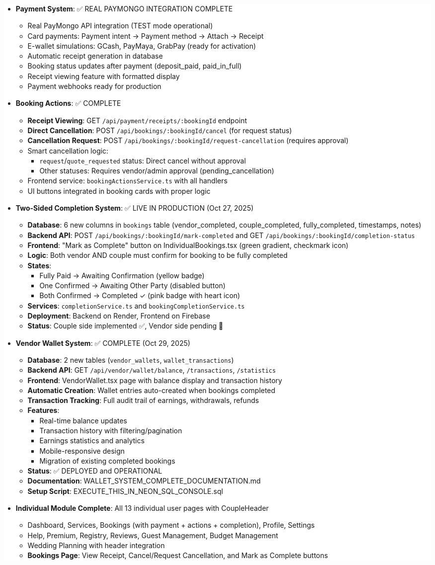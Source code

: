 - **Payment System**: ✅ REAL PAYMONGO INTEGRATION COMPLETE
  - Real PayMongo API integration (TEST mode operational)
  - Card payments: Payment intent → Payment method → Attach → Receipt
  - E-wallet simulations: GCash, PayMaya, GrabPay (ready for activation)
  - Automatic receipt generation in database
  - Booking status updates after payment (deposit_paid, paid_in_full)
  - Receipt viewing feature with formatted display
  - Payment webhooks ready for production
  
- **Booking Actions**: ✅ COMPLETE
  - **Receipt Viewing**: GET `/api/payment/receipts/:bookingId` endpoint
  - **Direct Cancellation**: POST `/api/bookings/:bookingId/cancel` (for request status)
  - **Cancellation Request**: POST `/api/bookings/:bookingId/request-cancellation` (requires approval)
  - Smart cancellation logic:
    - `request`/`quote_requested` status: Direct cancel without approval
    - Other statuses: Requires vendor/admin approval (pending_cancellation)
  - Frontend service: `bookingActionsService.ts` with all handlers
  - UI buttons integrated in booking cards with proper logic

- **Two-Sided Completion System**: ✅ LIVE IN PRODUCTION (Oct 27, 2025)
  - **Database**: 6 new columns in `bookings` table (vendor_completed, couple_completed, fully_completed, timestamps, notes)
  - **Backend API**: POST `/api/bookings/:bookingId/mark-completed` and GET `/api/bookings/:bookingId/completion-status`
  - **Frontend**: "Mark as Complete" button on IndividualBookings.tsx (green gradient, checkmark icon)
  - **Logic**: Both vendor AND couple must confirm for booking to be fully completed
  - **States**: 
    - Fully Paid → Awaiting Confirmation (yellow badge)
    - One Confirmed → Awaiting Other Party (disabled button)
    - Both Confirmed → Completed ✓ (pink badge with heart icon)
  - **Services**: `completionService.ts` and `bookingCompletionService.ts`
  - **Deployment**: Backend on Render, Frontend on Firebase
  - **Status**: Couple side implemented ✅, Vendor side pending 🚧
  
- **Vendor Wallet System**: ✅ COMPLETE (Oct 29, 2025)
  - **Database**: 2 new tables (`vendor_wallets`, `wallet_transactions`)
  - **Backend API**: GET `/api/vendor/wallet/balance`, `/transactions`, `/statistics`
  - **Frontend**: VendorWallet.tsx page with balance display and transaction history
  - **Automatic Creation**: Wallet entries auto-created when bookings completed
  - **Transaction Tracking**: Full audit trail of earnings, withdrawals, refunds
  - **Features**:
    - Real-time balance updates
    - Transaction history with filtering/pagination
    - Earnings statistics and analytics
    - Mobile-responsive design
    - Migration of existing completed bookings
  - **Status**: ✅ DEPLOYED and OPERATIONAL
  - **Documentation**: WALLET_SYSTEM_COMPLETE_DOCUMENTATION.md
  - **Setup Script**: EXECUTE_THIS_IN_NEON_SQL_CONSOLE.sql
  
- **Individual Module Complete**: All 13 individual user pages with CoupleHeader
  - Dashboard, Services, Bookings (with payment + actions + completion), Profile, Settings
  - Help, Premium, Registry, Reviews, Guest Management, Budget Management
  - Wedding Planning with header integration
  - **Bookings Page**: View Receipt, Cancel/Request Cancellation, and Mark as Complete buttons
  